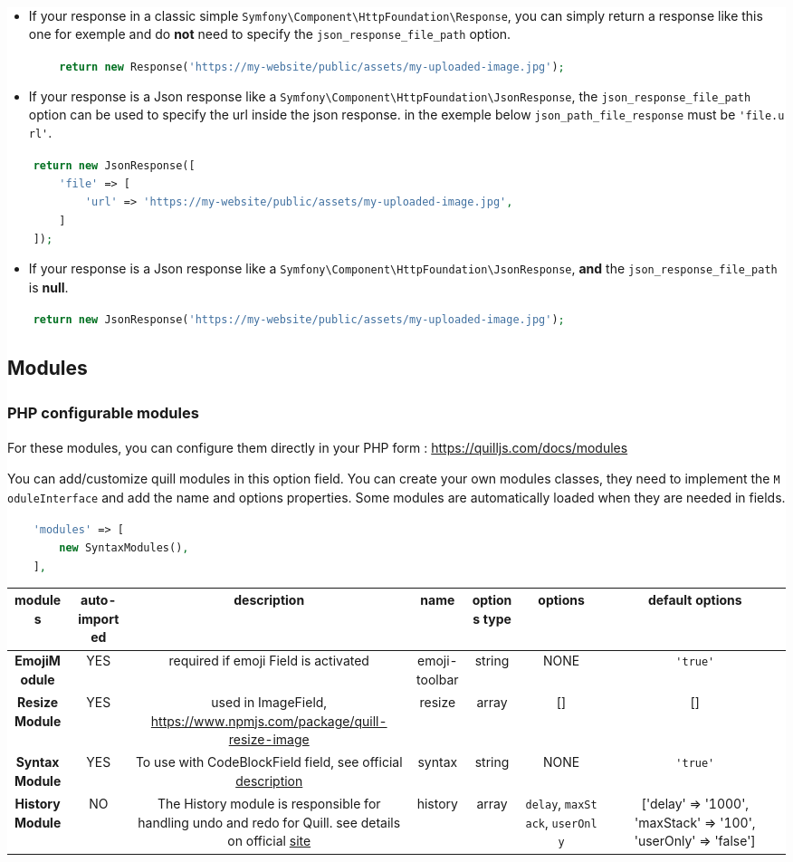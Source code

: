 - If your response in a classic simple ``Symfony\Component\HttpFoundation\Response``, you can simply return a response like this one for exemple and do **not** need to specify the ``json_response_file_path`` option.
```php
        return new Response('https://my-website/public/assets/my-uploaded-image.jpg');
```
- If your response is a Json response like a ``Symfony\Component\HttpFoundation\JsonResponse``, the ``json_response_file_path`` option can be used to specify the url inside the json response.
in the exemple below ``json_path_file_response`` must be ``'file.url'``.
```php
    return new JsonResponse([
        'file' => [
            'url' => 'https://my-website/public/assets/my-uploaded-image.jpg',
        ]
    ]);
```
- If your response is a Json response like a ``Symfony\Component\HttpFoundation\JsonResponse``, **and** the ``json_response_file_path`` is **null**.
```php
    return new JsonResponse('https://my-website/public/assets/my-uploaded-image.jpg');
```


## Modules
### PHP configurable modules
For these modules, you can configure them directly in your PHP form :
https://quilljs.com/docs/modules

You can add/customize quill modules in this option field.
You can create your own modules classes, they need to implement the ``ModuleInterface`` and add the name and options properties.
Some modules are automatically loaded when they are needed in fields.

```php
    'modules' => [
        new SyntaxModules(),
    ],
```


|       modules        | auto-imported |                                                                                                                                              description                                                                                                                                              |     name      | options type |                                                     options                                                      |                                                                                     default options                                                                                     |
|:--------------------:|:-------------:|:-----------------------------------------------------------------------------------------------------------------------------------------------------------------------------------------------------------------------------------------------------------------------------------------------------:|:-------------:|:------------:|:----------------------------------------------------------------------------------------------------------------:|:---------------------------------------------------------------------------------------------------------------------------------------------------------------------------------------:|
|   **EmojiModule**    |      YES      |                                                                                                                                 required if emoji Field is activated                                                                                                                                  | emoji-toolbar |    string    |                                                       NONE                                                       |                                                                                       ``'true'``                                                                                        |
|   **ResizeModule**   |      YES      |                                                                                                                 used in ImageField,  https://www.npmjs.com/package/quill-resize-image                                                                                                                 |    resize     |    array     |                                                        []                                                        |                                                                                           []                                                                                            |
|   **SyntaxModule**   |      YES      |                                                                                                 To use with CodeBlockField field, see official [description](https://quilljs.com/docs/modules/syntax)                                                                                                 |    syntax     |    string    |                                                       NONE                                                       |                                                                                       ``'true'``                                                                                        |
|  **HistoryModule**   |      NO       |                                                                           The History module is responsible for handling undo and redo for Quill. see details on official [site](https://quilljs.com/docs/modules/history)                                                                            |    history    |    array     |                                      ``delay``, ``maxStack``, ``userOnly``                                       |                                                             ['delay' => '1000', 'maxStack' => '100', 'userOnly' => 'false']                                                             |